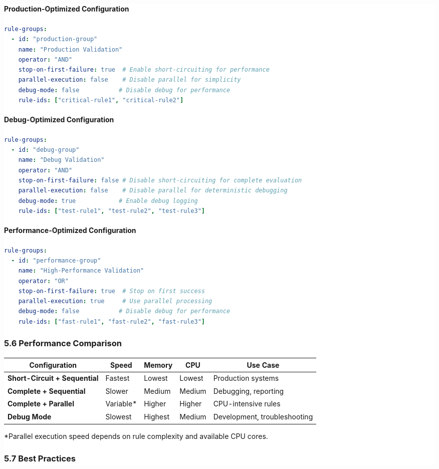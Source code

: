 #### Production-Optimized Configuration

```yaml
rule-groups:
  - id: "production-group"
    name: "Production Validation"
    operator: "AND"
    stop-on-first-failure: true  # Enable short-circuiting for performance
    parallel-execution: false    # Disable parallel for simplicity
    debug-mode: false           # Disable debug for performance
    rule-ids: ["critical-rule1", "critical-rule2"]
```

#### Debug-Optimized Configuration

```yaml
rule-groups:
  - id: "debug-group"
    name: "Debug Validation"
    operator: "AND"
    stop-on-first-failure: false # Disable short-circuiting for complete evaluation
    parallel-execution: false    # Disable parallel for deterministic debugging
    debug-mode: true            # Enable debug logging
    rule-ids: ["test-rule1", "test-rule2", "test-rule3"]
```

#### Performance-Optimized Configuration

```yaml
rule-groups:
  - id: "performance-group"
    name: "High-Performance Validation"
    operator: "OR"
    stop-on-first-failure: true  # Stop on first success
    parallel-execution: true     # Use parallel processing
    debug-mode: false           # Disable debug for performance
    rule-ids: ["fast-rule1", "fast-rule2", "fast-rule3"]
```

### 5.6 Performance Comparison

| Configuration | Speed | Memory | CPU | Use Case |
|---------------|-------|--------|-----|----------|
| **Short-Circuit + Sequential** | Fastest | Lowest | Lowest | Production systems |
| **Complete + Sequential** | Slower | Medium | Medium | Debugging, reporting |
| **Complete + Parallel** | Variable* | Higher | Higher | CPU-intensive rules |
| **Debug Mode** | Slowest | Highest | Medium | Development, troubleshooting |

*Parallel execution speed depends on rule complexity and available CPU cores.

### 5.7 Best Practices
